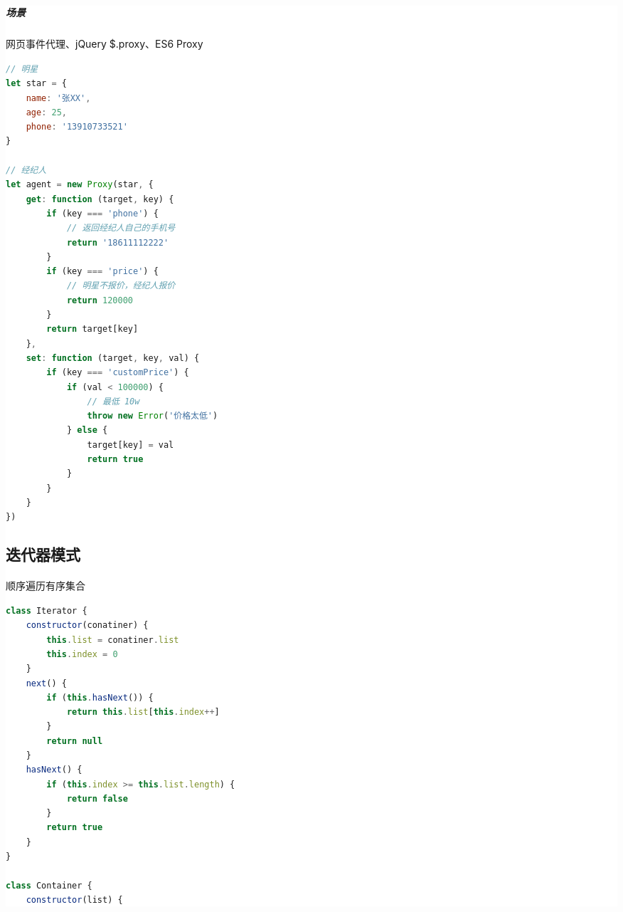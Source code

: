 ##### 场景

网页事件代理、jQuery $.proxy、ES6 Proxy

```js
// 明星
let star = {
    name: '张XX',
    age: 25,
    phone: '13910733521'
}

// 经纪人
let agent = new Proxy(star, {
    get: function (target, key) {
        if (key === 'phone') {
            // 返回经纪人自己的手机号
            return '18611112222'
        }
        if (key === 'price') {
            // 明星不报价，经纪人报价
            return 120000
        }
        return target[key]
    },
    set: function (target, key, val) {
        if (key === 'customPrice') {
            if (val < 100000) {
                // 最低 10w
                throw new Error('价格太低')
            } else {
                target[key] = val
                return true
            }
        }
    }
})
```

## 迭代器模式

顺序遍历有序集合

```js
class Iterator {
    constructor(conatiner) {
        this.list = conatiner.list
        this.index = 0
    }
    next() {
        if (this.hasNext()) {
            return this.list[this.index++]
        }
        return null
    }
    hasNext() {
        if (this.index >= this.list.length) {
            return false
        }
        return true
    }
}

class Container {
    constructor(list) {
```